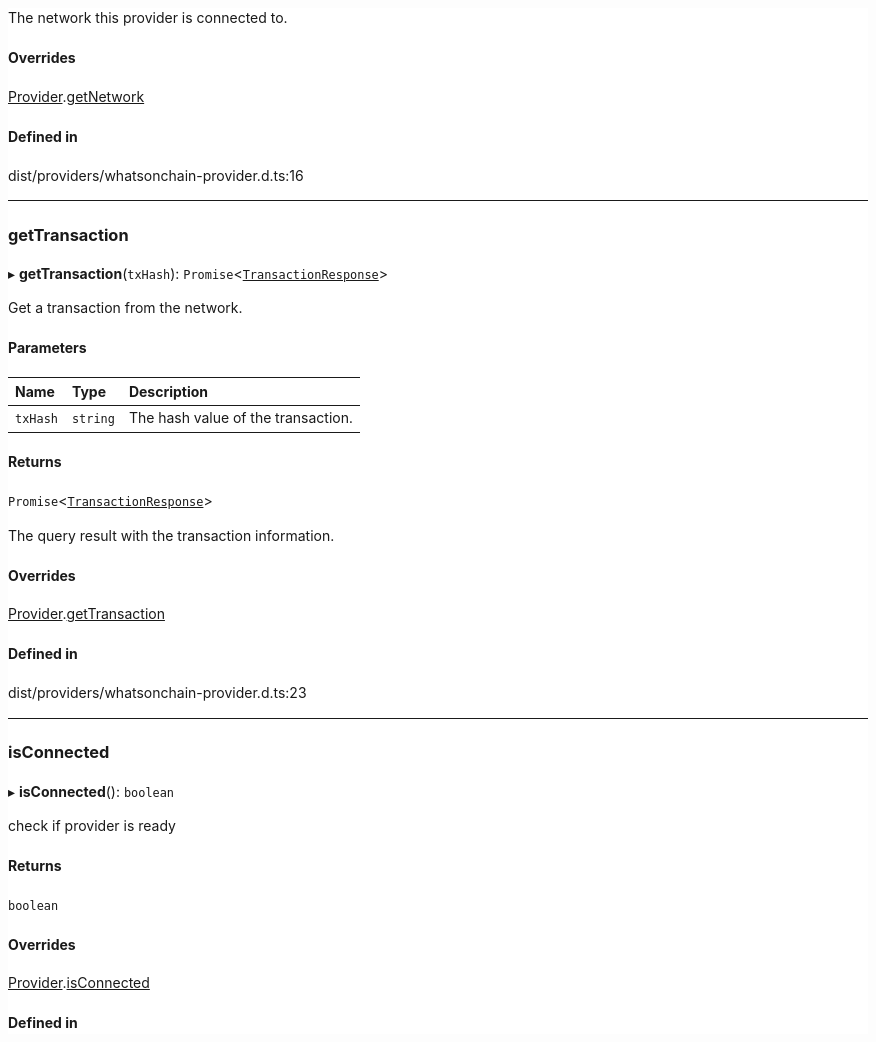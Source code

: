 The network this provider is connected to.

#### Overrides

[Provider](Provider.md).[getNetwork](Provider.md#getnetwork)

#### Defined in

dist/providers/whatsonchain-provider.d.ts:16

___

### getTransaction

▸ **getTransaction**(`txHash`): `Promise`<[`TransactionResponse`](../interfaces/TransactionResponse.md)\>

Get a transaction from the network.

#### Parameters

| Name | Type | Description |
| :------ | :------ | :------ |
| `txHash` | `string` | The hash value of the transaction. |

#### Returns

`Promise`<[`TransactionResponse`](../interfaces/TransactionResponse.md)\>

The query result with the transaction information.

#### Overrides

[Provider](Provider.md).[getTransaction](Provider.md#gettransaction)

#### Defined in

dist/providers/whatsonchain-provider.d.ts:23

___

### isConnected

▸ **isConnected**(): `boolean`

check if provider is ready

#### Returns

`boolean`

#### Overrides

[Provider](Provider.md).[isConnected](Provider.md#isconnected)

#### Defined in
